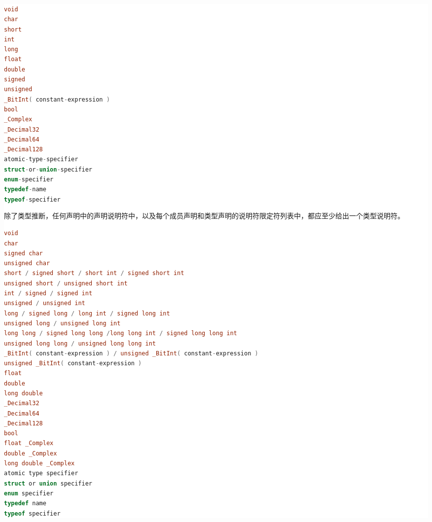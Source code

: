 ```c
void
char
short
int
long
float
double
signed
unsigned
_BitInt( constant-expression )
bool
_Complex
_Decimal32
_Decimal64
_Decimal128
atomic-type-specifier
struct-or-union-specifier
enum-specifier
typedef-name
typeof-specifier
```

除了类型推断，任何声明中的声明说明符中，以及每个成员声明和类型声明的说明符限定符列表中，都应至少给出一个类型说明符。

```c
void
char
signed char
unsigned char
short / signed short / short int / signed short int
unsigned short / unsigned short int
int / signed / signed int
unsigned / unsigned int
long / signed long / long int / signed long int
unsigned long / unsigned long int
long long / signed long long /long long int / signed long long int
unsigned long long / unsigned long long int
_BitInt( constant-expression ) / unsigned _BitInt( constant-expression )
unsigned _BitInt( constant-expression )
float 
double
long double
_Decimal32
_Decimal64
_Decimal128
bool
float _Complex
double _Complex
long double _Complex
atomic type specifier
struct or union specifier
enum specifier
typedef name
typeof specifier
```
